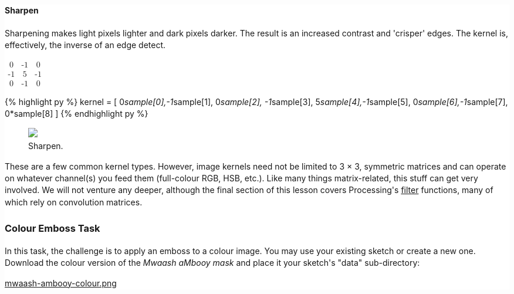 #### Sharpen

Sharpening makes light pixels lighter and dark pixels darker. The result is an increased contrast and 'crisper' edges. The kernel is, effectively, the inverse of an edge detect.

<math>
  <mfenced open="[" close="]">
    <mtable>
      <mtr>
        <mtd><mn>0</mn></mtd>
        <mtd><mn>-1</mn></mtd>
        <mtd><mn>0</mn></mtd>
      </mtr>
      <mtr>
        <mtd><mn>-1</mn></mtd>
        <mtd><mn>5</mn></mtd>
        <mtd><mn>-1</mn></mtd>
      </mtr>
      <mtr>
        <mtd><mn>0</mn></mtd>
        <mtd><mn>-1</mn></mtd>
        <mtd><mn>0</mn></mtd>
      </mtr>
    </mtable>
  </mfenced>
</math>

{% highlight py %}
    kernel = [
      0*sample[0],-1*sample[1], 0*sample[2],
     -1*sample[3], 5*sample[4],-1*sample[5],
      0*sample[6],-1*sample[7], 0*sample[8]
    ]
{% endhighlight py %}

<figure>
  <img src="{{ site.url }}/img/pitl06/image-kernels-mwaashambooy-kernel-sharpen.png" />
  <figcaption>Sharpen.</figcaption>
</figure>

These are a few common kernel types. However, image kernels need not be limited to 3 × 3, symmetric matrices and can operate on whatever channel(s) you feed them (full-colour RGB, HSB, etc.). Like many things matrix-related, this stuff can get very involved. We will not venture any deeper, although the final section of this lesson covers Processing's [filter](#filters) functions, many of which rely on convolution matrices.

### Colour Emboss Task

In this task, the challenge is to apply an emboss to a colour image. You may use your existing sketch or create a new one. Download the colour version of the *Mwaash aMbooy mask* and place it your sketch's "data" sub-directory:

<a href="{{ site.url }}/img/pitl06/wikimedia-backup/mwaash-ambooy-colour.png" download>mwaash-ambooy-colour.png</a>
